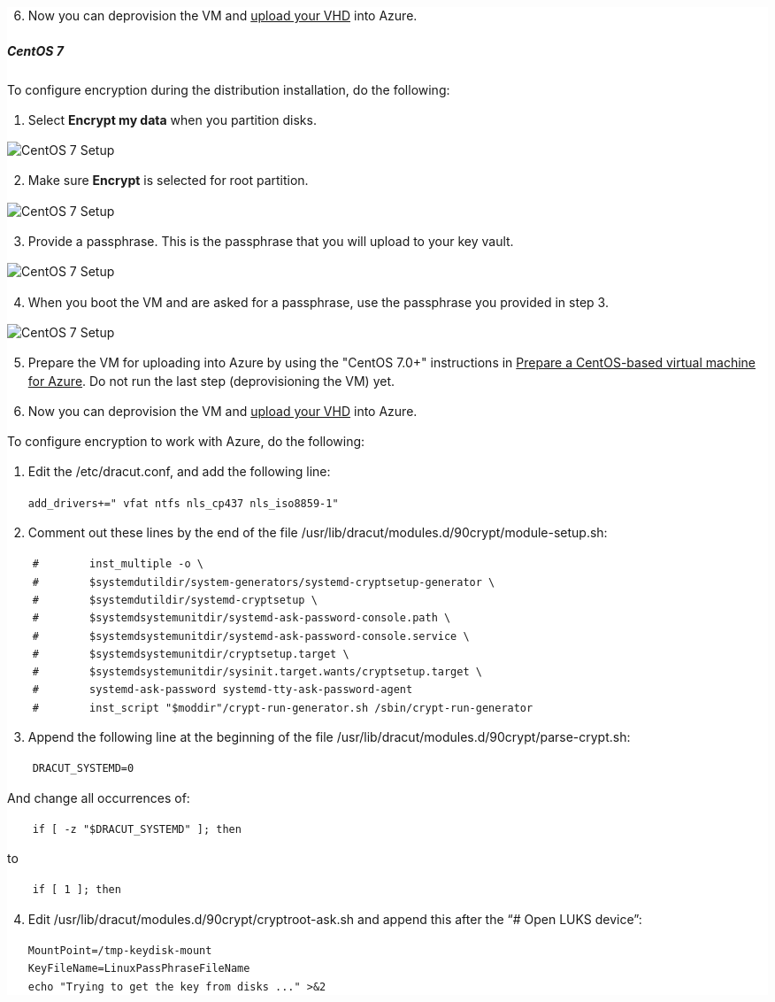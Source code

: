 6. Now you can deprovision the VM and [upload your VHD](#upload-encrypted-vhd-to-an-azure-storage-account) into Azure.

##### CentOS 7
To configure encryption during the distribution installation, do the following:
1. Select **Encrypt my data** when you partition disks.

 ![CentOS 7 Setup](./media/azure-security-disk-encryption/centos-encrypt-fig1.png)

2. Make sure **Encrypt** is selected for root partition.

 ![CentOS 7 Setup](./media/azure-security-disk-encryption/centos-encrypt-fig2.png)

3. Provide a passphrase. This is the passphrase that you will upload to your key vault.

 ![CentOS 7 Setup](./media/azure-security-disk-encryption/centos-encrypt-fig3.png)

4. When you boot the VM and are asked for a passphrase, use the passphrase you provided in step 3.

 ![CentOS 7 Setup](./media/azure-security-disk-encryption/centos-encrypt-fig4.png)

5. Prepare the VM for uploading into Azure by using the "CentOS 7.0+" instructions in [Prepare a CentOS-based virtual machine for Azure](https://azure.microsoft.com/en-us/documentation/articles/virtual-machines-linux-create-upload-centos/#centos-70). Do not run the last step (deprovisioning the VM) yet.

6. Now you can deprovision the VM and [upload your VHD](#upload-encrypted-vhd-to-an-azure-storage-account) into Azure.

To configure encryption to work with Azure, do the following:

1. Edit the /etc/dracut.conf, and add the following line:
    ```
    add_drivers+=" vfat ntfs nls_cp437 nls_iso8859-1"
    ```

2. Comment out these lines by the end of the file /usr/lib/dracut/modules.d/90crypt/module-setup.sh:
```
    #        inst_multiple -o \
    #        $systemdutildir/system-generators/systemd-cryptsetup-generator \
    #        $systemdutildir/systemd-cryptsetup \
    #        $systemdsystemunitdir/systemd-ask-password-console.path \
    #        $systemdsystemunitdir/systemd-ask-password-console.service \
    #        $systemdsystemunitdir/cryptsetup.target \
    #        $systemdsystemunitdir/sysinit.target.wants/cryptsetup.target \
    #        systemd-ask-password systemd-tty-ask-password-agent
    #        inst_script "$moddir"/crypt-run-generator.sh /sbin/crypt-run-generator
```

3. Append the following line at the beginning of the file /usr/lib/dracut/modules.d/90crypt/parse-crypt.sh:
```
    DRACUT_SYSTEMD=0
```
And change all occurrences of:
```
    if [ -z "$DRACUT_SYSTEMD" ]; then
```
to
```
    if [ 1 ]; then
```
4. Edit /usr/lib/dracut/modules.d/90crypt/cryptroot-ask.sh and append this after the “# Open LUKS device”:
    ```
    MountPoint=/tmp-keydisk-mount
    KeyFileName=LinuxPassPhraseFileName
    echo "Trying to get the key from disks ..." >&2